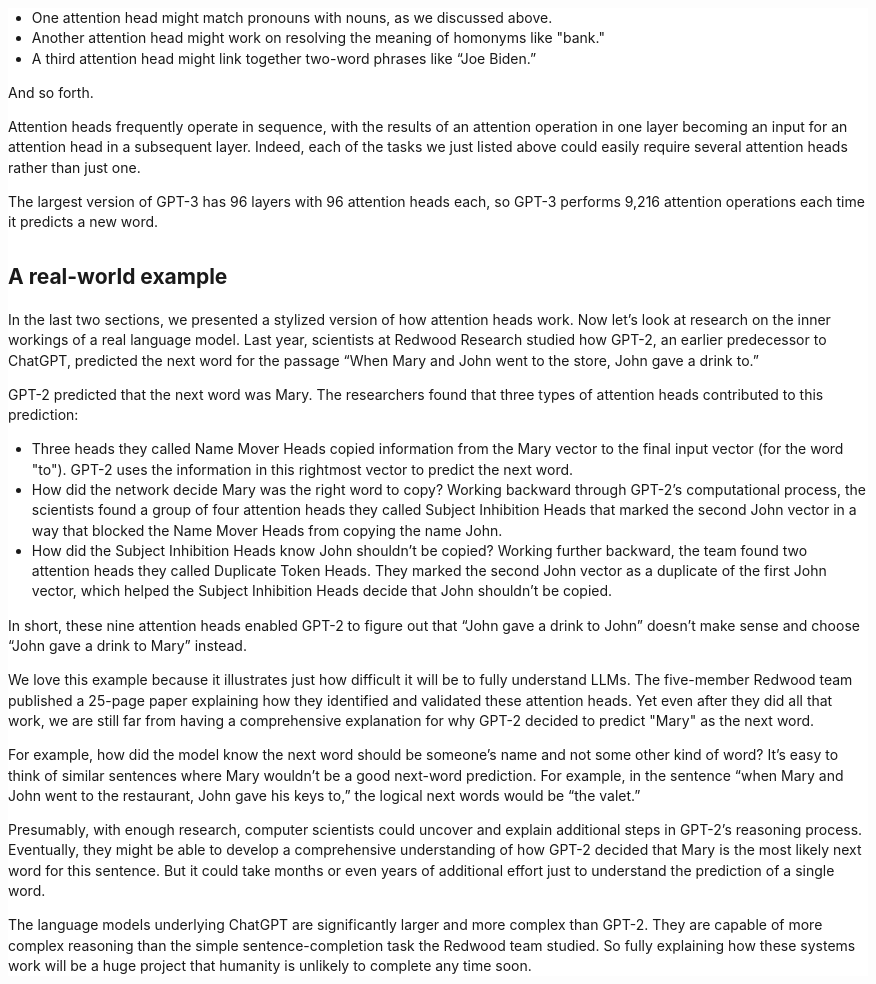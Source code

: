 *   One attention head might match pronouns with nouns, as we discussed above.
*   Another attention head might work on resolving the meaning of homonyms like "bank."
*   A third attention head might link together two-word phrases like “Joe Biden.”

And so forth.

Attention heads frequently operate in sequence, with the results of an attention operation in one layer becoming an input for an attention head in a subsequent layer. Indeed, each of the tasks we just listed above could easily require several attention heads rather than just one.

The largest version of GPT-3 has 96 layers with 96 attention heads each, so GPT-3 performs 9,216 attention operations each time it predicts a new word.

## A real-world example

In the last two sections, we presented a stylized version of how attention heads work. Now let’s look at research on the inner workings of a real language model. Last year, scientists at Redwood Research studied how GPT-2, an earlier predecessor to ChatGPT, predicted the next word for the passage “When Mary and John went to the store, John gave a drink to.”

GPT-2 predicted that the next word was Mary. The researchers found that three types of attention heads contributed to this prediction:

*   Three heads they called Name Mover Heads copied information from the Mary vector to the final input vector (for the word "to"). GPT-2 uses the information in this rightmost vector to predict the next word.
*   How did the network decide Mary was the right word to copy? Working backward through GPT-2’s computational process, the scientists found a group of four attention heads they called Subject Inhibition Heads that marked the second John vector in a way that blocked the Name Mover Heads from copying the name John.
*   How did the Subject Inhibition Heads know John shouldn’t be copied? Working further backward, the team found two attention heads they called Duplicate Token Heads. They marked the second John vector as a duplicate of the first John vector, which helped the Subject Inhibition Heads decide that John shouldn’t be copied.

In short, these nine attention heads enabled GPT-2 to figure out that “John gave a drink to John” doesn’t make sense and choose “John gave a drink to Mary” instead.

We love this example because it illustrates just how difficult it will be to fully understand LLMs. The five-member Redwood team published a 25-page paper explaining how they identified and validated these attention heads. Yet even after they did all that work, we are still far from having a comprehensive explanation for why GPT-2 decided to predict "Mary" as the next word.

For example, how did the model know the next word should be someone’s name and not some other kind of word? It’s easy to think of similar sentences where Mary wouldn’t be a good next-word prediction. For example, in the sentence “when Mary and John went to the restaurant, John gave his keys to,” the logical next words would be “the valet.”

Presumably, with enough research, computer scientists could uncover and explain additional steps in GPT-2’s reasoning process. Eventually, they might be able to develop a comprehensive understanding of how GPT-2 decided that Mary is the most likely next word for this sentence. But it could take months or even years of additional effort just to understand the prediction of a single word.

The language models underlying ChatGPT are significantly larger and more complex than GPT-2. They are capable of more complex reasoning than the simple sentence-completion task the Redwood team studied. So fully explaining how these systems work will be a huge project that humanity is unlikely to complete any time soon.
